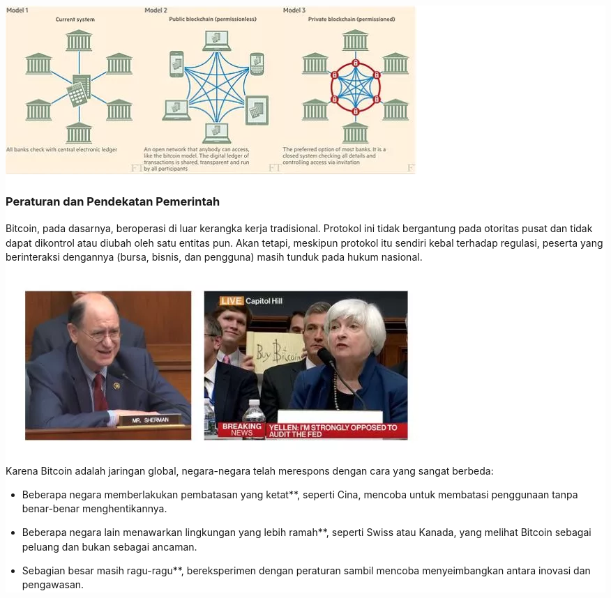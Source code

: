 
![BTC102-Bitcoin](assets/fr/051.webp)


### Peraturan dan Pendekatan Pemerintah


Bitcoin, pada dasarnya, beroperasi di luar kerangka kerja tradisional. Protokol ini tidak bergantung pada otoritas pusat dan tidak dapat dikontrol atau diubah oleh satu entitas pun. Akan tetapi, meskipun protokol itu sendiri kebal terhadap regulasi, peserta yang berinteraksi dengannya (bursa, bisnis, dan pengguna) masih tunduk pada hukum nasional.


![BTC102-Bitcoin](assets/fr/052.webp)


Karena Bitcoin adalah jaringan global, negara-negara telah merespons dengan cara yang sangat berbeda:



- Beberapa negara memberlakukan pembatasan yang ketat**, seperti Cina, mencoba untuk membatasi penggunaan tanpa benar-benar menghentikannya.



- Beberapa negara lain menawarkan lingkungan yang lebih ramah**, seperti Swiss atau Kanada, yang melihat Bitcoin sebagai peluang dan bukan sebagai ancaman.



- Sebagian besar masih ragu-ragu**, bereksperimen dengan peraturan sambil mencoba menyeimbangkan antara inovasi dan pengawasan.
